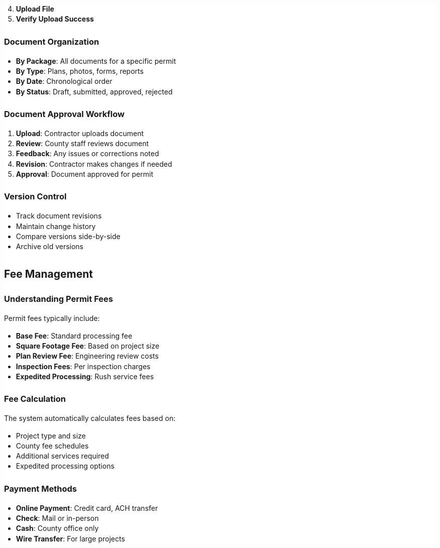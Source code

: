 4. **Upload File**
5. **Verify Upload Success**

### Document Organization

- **By Package**: All documents for a specific permit
- **By Type**: Plans, photos, forms, reports
- **By Date**: Chronological order
- **By Status**: Draft, submitted, approved, rejected

### Document Approval Workflow

1. **Upload**: Contractor uploads document
2. **Review**: County staff reviews document
3. **Feedback**: Any issues or corrections noted
4. **Revision**: Contractor makes changes if needed
5. **Approval**: Document approved for permit

### Version Control

- Track document revisions
- Maintain change history
- Compare versions side-by-side
- Archive old versions

## Fee Management

### Understanding Permit Fees

Permit fees typically include:

- **Base Fee**: Standard processing fee
- **Square Footage Fee**: Based on project size
- **Plan Review Fee**: Engineering review costs
- **Inspection Fees**: Per inspection charges
- **Expedited Processing**: Rush service fees

### Fee Calculation

The system automatically calculates fees based on:

- Project type and size
- County fee schedules
- Additional services required
- Expedited processing options

### Payment Methods

- **Online Payment**: Credit card, ACH transfer
- **Check**: Mail or in-person
- **Cash**: County office only
- **Wire Transfer**: For large projects
